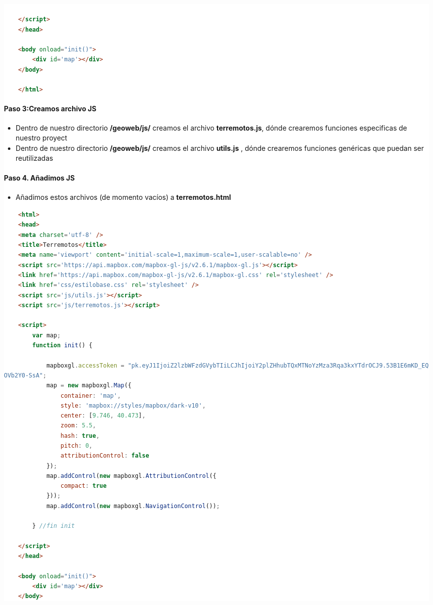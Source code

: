 ```html

    </script>
    </head>

    <body onload="init()">
        <div id='map'></div>
    </body>

    </html>

```

#### Paso 3:Creamos archivo JS

 * Dentro de nuestro directorio **/geoweb/js/** creamos el archivo **terremotos.js**, dónde crearemos funciones especificas de nuestro proyect  
 * Dentro de nuestro directorio **/geoweb/js/** creamos el archivo **utils.js** , dónde crearemos funciones genéricas que puedan ser reutilizadas    


#### Paso 4. Añadimos JS

 * Añadimos estos archivos (de momento vacíos) a **terremotos.html**

```html hl_lines="9 10"
    <html>
    <head>
    <meta charset='utf-8' />
    <title>Terremotos</title>
    <meta name='viewport' content='initial-scale=1,maximum-scale=1,user-scalable=no' />
    <script src='https://api.mapbox.com/mapbox-gl-js/v2.6.1/mapbox-gl.js'></script>
    <link href='https://api.mapbox.com/mapbox-gl-js/v2.6.1/mapbox-gl.css' rel='stylesheet' />
    <link href='css/estilobase.css' rel='stylesheet' />
    <script src='js/utils.js'></script>
    <script src='js/terremotos.js'></script>
    
    <script>
        var map;
        function init() {

            mapboxgl.accessToken = "pk.eyJ1IjoiZ2lzbWFzdGVybTIiLCJhIjoiY2plZHhubTQxMTNoYzMza3Rqa3kxYTdrOCJ9.53B1E6mKD_EQOVb2Y0-SsA";
            map = new mapboxgl.Map({
                container: 'map',
                style: 'mapbox://styles/mapbox/dark-v10',
                center: [9.746, 40.473],
                zoom: 5.5,
                hash: true,
                pitch: 0,
                attributionControl: false
            });
            map.addControl(new mapboxgl.AttributionControl({
                compact: true
            }));
            map.addControl(new mapboxgl.NavigationControl());           

        } //fin init

    </script>
    </head>

    <body onload="init()">
        <div id='map'></div>
    </body>

```